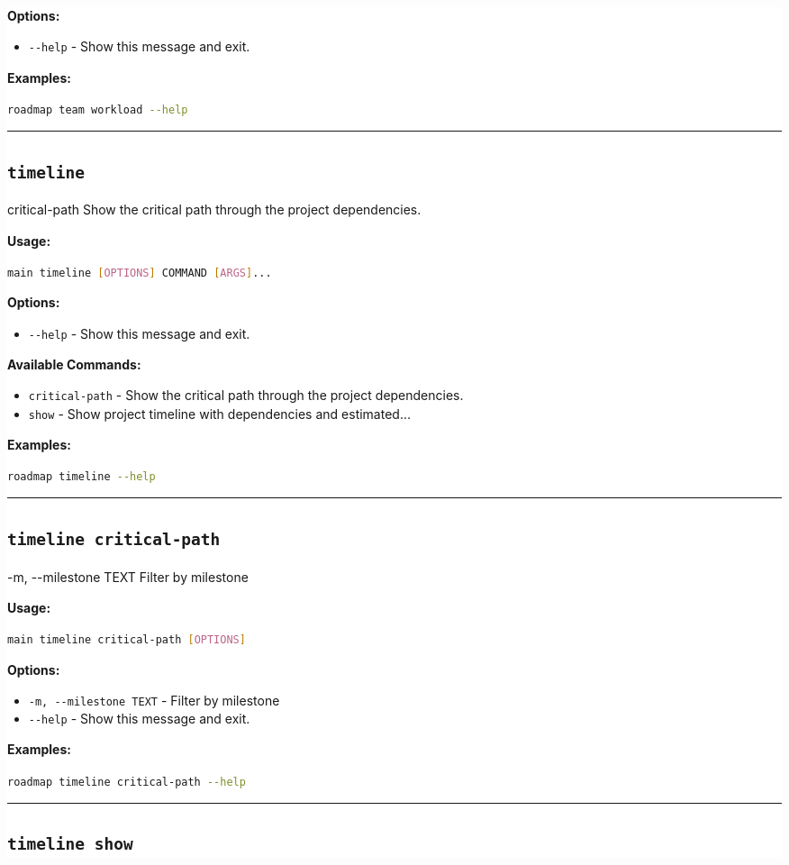 **Options:**

- `--help` - Show this message and exit.

**Examples:**

```bash
roadmap team workload --help
```

---

## `timeline`

critical-path  Show the critical path through the project dependencies.

**Usage:**
```bash
main timeline [OPTIONS] COMMAND [ARGS]...
```

**Options:**

- `--help` - Show this message and exit.

**Available Commands:**

- `critical-path` - Show the critical path through the project dependencies.
- `show` - Show project timeline with dependencies and estimated...

**Examples:**

```bash
roadmap timeline --help
```

---

## `timeline critical-path`

-m, --milestone TEXT  Filter by milestone

**Usage:**
```bash
main timeline critical-path [OPTIONS]
```

**Options:**

- `-m, --milestone TEXT` - Filter by milestone
- `--help` - Show this message and exit.

**Examples:**

```bash
roadmap timeline critical-path --help
```

---

## `timeline show`
